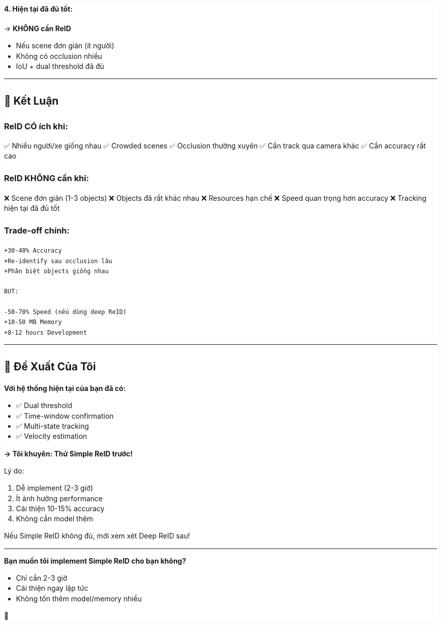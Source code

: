 #### 4. Hiện tại đã đủ tốt:
→ **KHÔNG cần ReID**
- Nếu scene đơn giản (ít người)
- Không có occlusion nhiều
- IoU + dual threshold đã đủ

---

## 📝 Kết Luận

### ReID CÓ ích khi:
✅ Nhiều người/xe giống nhau
✅ Crowded scenes
✅ Occlusion thường xuyên
✅ Cần track qua camera khác
✅ Cần accuracy rất cao

### ReID KHÔNG cần khi:
❌ Scene đơn giản (1-3 objects)
❌ Objects đã rất khác nhau
❌ Resources hạn chế
❌ Speed quan trọng hơn accuracy
❌ Tracking hiện tại đã đủ tốt

### Trade-off chính:
```
+30-40% Accuracy
+Re-identify sau occlusion lâu
+Phân biệt objects giống nhau

BUT:

-50-70% Speed (nếu dùng deep ReID)
+10-50 MB Memory
+8-12 hours Development
```

---

## 🚀 Đề Xuất Của Tôi

**Với hệ thống hiện tại của bạn đã có:**
- ✅ Dual threshold
- ✅ Time-window confirmation
- ✅ Multi-state tracking
- ✅ Velocity estimation

**→ Tôi khuyên: Thử Simple ReID trước!**

Lý do:
1. Dễ implement (2-3 giờ)
2. Ít ảnh hưởng performance
3. Cải thiện 10-15% accuracy
4. Không cần model thêm

Nếu Simple ReID không đủ, mới xem xét Deep ReID sau!

---

**Bạn muốn tôi implement Simple ReID cho bạn không?** 
- Chỉ cần 2-3 giờ
- Cải thiện ngay lập tức
- Không tốn thêm model/memory nhiều

🎯
